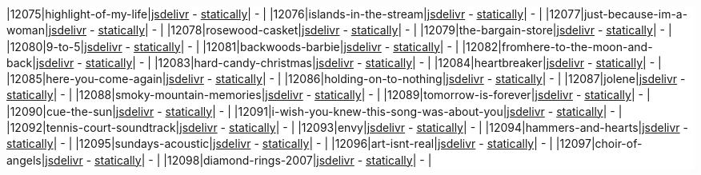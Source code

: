 |12075|highlight-of-my-life|[jsdelivr](https://cdn.jsdelivr.net/gh/dbchord/c5-1-3/10001-15000/12001-12500/highlight-of-my-life.webp) - [statically](https://cdn.statically.io/gh/dbchord/c5-1-3/i/10001-15000/12001-12500/highlight-of-my-life.webp)| - |
|12076|islands-in-the-stream|[jsdelivr](https://cdn.jsdelivr.net/gh/dbchord/c5-1-3/10001-15000/12001-12500/islands-in-the-stream.webp) - [statically](https://cdn.statically.io/gh/dbchord/c5-1-3/i/10001-15000/12001-12500/islands-in-the-stream.webp)| - |
|12077|just-because-im-a-woman|[jsdelivr](https://cdn.jsdelivr.net/gh/dbchord/c5-1-3/10001-15000/12001-12500/just-because-im-a-woman.webp) - [statically](https://cdn.statically.io/gh/dbchord/c5-1-3/i/10001-15000/12001-12500/just-because-im-a-woman.webp)| - |
|12078|rosewood-casket|[jsdelivr](https://cdn.jsdelivr.net/gh/dbchord/c5-1-3/10001-15000/12001-12500/rosewood-casket.webp) - [statically](https://cdn.statically.io/gh/dbchord/c5-1-3/i/10001-15000/12001-12500/rosewood-casket.webp)| - |
|12079|the-bargain-store|[jsdelivr](https://cdn.jsdelivr.net/gh/dbchord/c5-1-3/10001-15000/12001-12500/the-bargain-store.webp) - [statically](https://cdn.statically.io/gh/dbchord/c5-1-3/i/10001-15000/12001-12500/the-bargain-store.webp)| - |
|12080|9-to-5|[jsdelivr](https://cdn.jsdelivr.net/gh/dbchord/c5-1-3/10001-15000/12001-12500/9-to-5.webp) - [statically](https://cdn.statically.io/gh/dbchord/c5-1-3/i/10001-15000/12001-12500/9-to-5.webp)| - |
|12081|backwoods-barbie|[jsdelivr](https://cdn.jsdelivr.net/gh/dbchord/c5-1-3/10001-15000/12001-12500/backwoods-barbie.webp) - [statically](https://cdn.statically.io/gh/dbchord/c5-1-3/i/10001-15000/12001-12500/backwoods-barbie.webp)| - |
|12082|fromhere-to-the-moon-and-back|[jsdelivr](https://cdn.jsdelivr.net/gh/dbchord/c5-1-3/10001-15000/12001-12500/fromhere-to-the-moon-and-back.webp) - [statically](https://cdn.statically.io/gh/dbchord/c5-1-3/i/10001-15000/12001-12500/fromhere-to-the-moon-and-back.webp)| - |
|12083|hard-candy-christmas|[jsdelivr](https://cdn.jsdelivr.net/gh/dbchord/c5-1-3/10001-15000/12001-12500/hard-candy-christmas.webp) - [statically](https://cdn.statically.io/gh/dbchord/c5-1-3/i/10001-15000/12001-12500/hard-candy-christmas.webp)| - |
|12084|heartbreaker|[jsdelivr](https://cdn.jsdelivr.net/gh/dbchord/c5-1-3/10001-15000/12001-12500/heartbreaker.webp) - [statically](https://cdn.statically.io/gh/dbchord/c5-1-3/i/10001-15000/12001-12500/heartbreaker.webp)| - |
|12085|here-you-come-again|[jsdelivr](https://cdn.jsdelivr.net/gh/dbchord/c5-1-3/10001-15000/12001-12500/here-you-come-again.webp) - [statically](https://cdn.statically.io/gh/dbchord/c5-1-3/i/10001-15000/12001-12500/here-you-come-again.webp)| - |
|12086|holding-on-to-nothing|[jsdelivr](https://cdn.jsdelivr.net/gh/dbchord/c5-1-3/10001-15000/12001-12500/holding-on-to-nothing.webp) - [statically](https://cdn.statically.io/gh/dbchord/c5-1-3/i/10001-15000/12001-12500/holding-on-to-nothing.webp)| - |
|12087|jolene|[jsdelivr](https://cdn.jsdelivr.net/gh/dbchord/c5-1-3/10001-15000/12001-12500/jolene.webp) - [statically](https://cdn.statically.io/gh/dbchord/c5-1-3/i/10001-15000/12001-12500/jolene.webp)| - |
|12088|smoky-mountain-memories|[jsdelivr](https://cdn.jsdelivr.net/gh/dbchord/c5-1-3/10001-15000/12001-12500/smoky-mountain-memories.webp) - [statically](https://cdn.statically.io/gh/dbchord/c5-1-3/i/10001-15000/12001-12500/smoky-mountain-memories.webp)| - |
|12089|tomorrow-is-forever|[jsdelivr](https://cdn.jsdelivr.net/gh/dbchord/c5-1-3/10001-15000/12001-12500/tomorrow-is-forever.webp) - [statically](https://cdn.statically.io/gh/dbchord/c5-1-3/i/10001-15000/12001-12500/tomorrow-is-forever.webp)| - |
|12090|cue-the-sun|[jsdelivr](https://cdn.jsdelivr.net/gh/dbchord/c5-1-3/10001-15000/12001-12500/cue-the-sun.webp) - [statically](https://cdn.statically.io/gh/dbchord/c5-1-3/i/10001-15000/12001-12500/cue-the-sun.webp)| - |
|12091|i-wish-you-knew-this-song-was-about-you|[jsdelivr](https://cdn.jsdelivr.net/gh/dbchord/c5-1-3/10001-15000/12001-12500/i-wish-you-knew-this-song-was-about-you.webp) - [statically](https://cdn.statically.io/gh/dbchord/c5-1-3/i/10001-15000/12001-12500/i-wish-you-knew-this-song-was-about-you.webp)| - |
|12092|tennis-court-soundtrack|[jsdelivr](https://cdn.jsdelivr.net/gh/dbchord/c5-1-3/10001-15000/12001-12500/tennis-court-soundtrack.webp) - [statically](https://cdn.statically.io/gh/dbchord/c5-1-3/i/10001-15000/12001-12500/tennis-court-soundtrack.webp)| - |
|12093|envy|[jsdelivr](https://cdn.jsdelivr.net/gh/dbchord/c5-1-3/10001-15000/12001-12500/envy.webp) - [statically](https://cdn.statically.io/gh/dbchord/c5-1-3/i/10001-15000/12001-12500/envy.webp)| - |
|12094|hammers-and-hearts|[jsdelivr](https://cdn.jsdelivr.net/gh/dbchord/c5-1-3/10001-15000/12001-12500/hammers-and-hearts.webp) - [statically](https://cdn.statically.io/gh/dbchord/c5-1-3/i/10001-15000/12001-12500/hammers-and-hearts.webp)| - |
|12095|sundays-acoustic|[jsdelivr](https://cdn.jsdelivr.net/gh/dbchord/c5-1-3/10001-15000/12001-12500/sundays-acoustic.webp) - [statically](https://cdn.statically.io/gh/dbchord/c5-1-3/i/10001-15000/12001-12500/sundays-acoustic.webp)| - |
|12096|art-isnt-real|[jsdelivr](https://cdn.jsdelivr.net/gh/dbchord/c5-1-3/10001-15000/12001-12500/art-isnt-real.webp) - [statically](https://cdn.statically.io/gh/dbchord/c5-1-3/i/10001-15000/12001-12500/art-isnt-real.webp)| - |
|12097|choir-of-angels|[jsdelivr](https://cdn.jsdelivr.net/gh/dbchord/c5-1-3/10001-15000/12001-12500/choir-of-angels.webp) - [statically](https://cdn.statically.io/gh/dbchord/c5-1-3/i/10001-15000/12001-12500/choir-of-angels.webp)| - |
|12098|diamond-rings-2007|[jsdelivr](https://cdn.jsdelivr.net/gh/dbchord/c5-1-3/10001-15000/12001-12500/diamond-rings-2007.webp) - [statically](https://cdn.statically.io/gh/dbchord/c5-1-3/i/10001-15000/12001-12500/diamond-rings-2007.webp)| - |